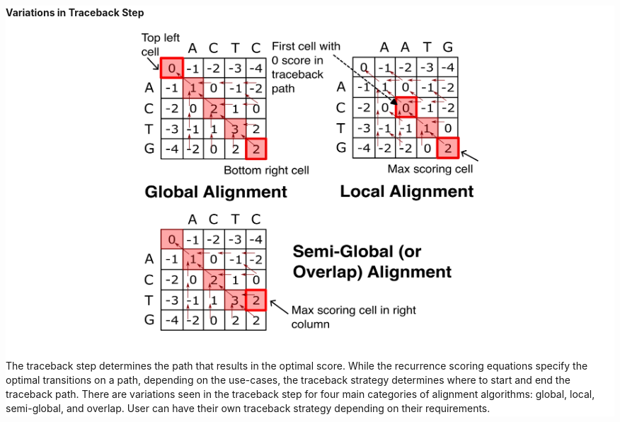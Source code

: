 #### Variations in Traceback Step

<div align="center">

<img src="background_variation_traceback.png" style="height: 420px; width: 500;">

</div>

<br>

The traceback step determines the path that results in the optimal score. While the recurrence scoring equations specify the optimal transitions on a path, depending on the use-cases, the traceback strategy determines where to start and end the traceback path. There are variations seen in the traceback step for four main categories of alignment algorithms: global, local, semi-global, and overlap. User can have their own traceback strategy depending on their requirements. 
